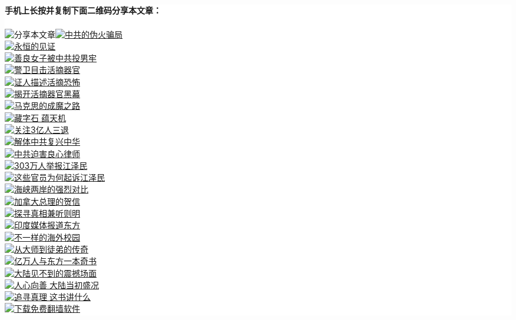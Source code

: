 <strong>手机上长按并复制下面二维码分享本文章：</strong><br><br><img src="https://chart.apis.google.com/chart?cht=qr&chs=240x240&choe=UTF-8&chld=M|2&chl=https://github.com/wpigor3084/djy/blob/master/gb/16/3/14/n4662387.md%231" title="分享本文章"></td><td VALIGN=TOP><a href="https://github.com/wpigor3084/djy/blob/master/gb/16/1/21/n4622075.md?dfh#1" target="_blank"><img src="https://raw.githubusercontent.com/wpigor3084/djy/master/gb/300/wei-f1.jpg" title="中共的伪火骗局"  alt="中共的伪火骗局"></a><br><a href="https://github.com/wpigor3084/www/blob/master/README.md?dfh#9" target="_blank"><img src="https://raw.githubusercontent.com/wpigor3084/djy/master/gb/300/yong-h.jpg" title="永恒的见证"  alt="永恒的见证"></a><br><a href="https://github.com/wpigor3084/djy/blob/master/gb/13/9/29/n3974789.md?dfh#1" target="_blank"><img src="https://raw.githubusercontent.com/wpigor3084/djy/master/gb/300/shang-lnz.jpg" title="善良女子被中共投男牢"  alt="善良女子被中共投男牢"></a><br><a href="https://github.com/wpigor3084/djy/blob/master/gb/16/3/16/n4663449.md?dfh#1" target="_blank"><img src="https://raw.githubusercontent.com/wpigor3084/djy/master/gb/300/huo-z3.jpg" title="警卫目击活摘器官"  alt="警卫目击活摘器官"></a><br><a href="https://github.com/wpigor3084/djy/blob/master/gb/16/8/7/n8177641.md?dfh#1" target="_blank"><img src="https://raw.githubusercontent.com/wpigor3084/djy/master/gb/300/huo-z4.jpg" title="证人描述活摘恐怖"  alt="证人描述活摘恐怖"></a><br><a href="https://github.com/wpigor3084/djy/blob/master/gb/10/4/19/n2881569.md?dfh#1" target="_blank"><img src="https://raw.githubusercontent.com/wpigor3084/djy/master/gb/300/huo-z1.jpg" title="揭开活摘器官黑幕"  alt="揭开活摘器官黑幕"></a><br><a href="https://github.com/wpigor3084/djy/blob/master/gb/10/11/7/n3077476.md?dfh#1" target="_blank"><img src="https://raw.githubusercontent.com/wpigor3084/djy/master/gb/300/ma-ks.jpg" title="马克思的成魔之路"  alt="马克思的成魔之路"></a><br><a href="https://github.com/wpigor3084/djy/blob/master/gb/14/6/9/n4173977.md?dfh#1" target="_blank"><img src="https://raw.githubusercontent.com/wpigor3084/djy/master/gb/300/chang-zs.jpg" title="藏字石 蕴天机"  alt="藏字石 蕴天机"></a><br><a href="https://github.com/wpigor3084/djy/blob/master/gb/18/5/10/n10381511.md?dfh#1" target="_blank"><img src="https://raw.githubusercontent.com/wpigor3084/djy/master/gb/300/st1.jpg" title="关注3亿人三退"  alt="关注3亿人三退"></a><br><a href="https://github.com/wpigor3084/djy/blob/master/gb/18/3/21/n10237682.md?dfh#1" target="_blank"><img src="https://raw.githubusercontent.com/wpigor3084/djy/master/gb/300/jie-t.jpg" title="解体中共复兴中华"  alt="解体中共复兴中华"></a><br><a href="https://github.com/wpigor3084/djy/blob/master/gb/9/2/9/n2422991.md?dfh#1" target="_blank"><img src="https://raw.githubusercontent.com/wpigor3084/djy/master/gb/300/gao-zs.jpg" title="中共迫害良心律师"  alt="中共迫害良心律师"></a><br><a href="https://github.com/wpigor3084/djy/blob/master/gb/18/12/9/n10900044.md?dfh#1" target="_blank"><img src="https://raw.githubusercontent.com/wpigor3084/djy/master/gb/300/sj1.jpg" title="303万人举报江泽民"  alt="303万人举报江泽民"></a><br><a href="https://github.com/wpigor3084/djy/blob/master/gb/18/8/28/n10672014.md?dfh#1" target="_blank"><img src="https://raw.githubusercontent.com/wpigor3084/djy/master/gb/300/sj2.jpg" title="这些官员为何起诉江泽民"  alt="这些官员为何起诉江泽民"></a><br><a href="https://github.com/wpigor3084/djy/blob/master/gb/8/12/18/n2367165.md?dfh#1" target="_blank"><img src="https://raw.githubusercontent.com/wpigor3084/djy/master/gb/300/liangan.jpg" title="海峡两岸的强烈对比"  alt="海峡两岸的强烈对比"></a><br><a href="https://github.com/wpigor3084/djy/blob/master/gb/15/12/10/n4593139.md?dfh#1" target="_blank"><img src="https://raw.githubusercontent.com/wpigor3084/djy/master/gb/300/jia-ndzl.jpg" title="加拿大总理的贺信"  alt="加拿大总理的贺信"></a><br><a href="https://github.com/wpigor3084/djy/blob/master/gb/11/6/17/n3289382.md?dfh#1" target="_blank"><img src="https://raw.githubusercontent.com/wpigor3084/djy/master/gb/300/xiao-wd.jpg" title="探寻真相兼听则明"  alt="探寻真相兼听则明"></a><br><a href="https://github.com/wpigor3084/djy/blob/master/gb/18/10/27/n10812623.md?dfh#1" target="_blank"><img src="https://raw.githubusercontent.com/wpigor3084/djy/master/gb/300/yindu.jpg" title="印度媒体报道东方"  alt="印度媒体报道东方"></a><br><a href="https://github.com/wpigor3084/djy/blob/master/gb/18/6/9/n10469652.md?dfh#1" target="_blank"><img src="https://raw.githubusercontent.com/wpigor3084/djy/master/gb/300/xie-j.jpg" title="不一样的海外校园"  alt="不一样的海外校园"></a><br><a href="https://github.com/wpigor3084/djy/blob/master/gb/7/4/5/n1669415.md?dfh#1" target="_blank"><img src="https://raw.githubusercontent.com/wpigor3084/djy/master/gb/300/li-up.jpg" title="从大师到徒弟的传奇"  alt="从大师到徒弟的传奇"></a><br><a href="https://github.com/wpigor3084/djy/blob/master/gb/17/5/26/n9191512.md?dfh#1" target="_blank"><img src="https://raw.githubusercontent.com/wpigor3084/djy/master/gb/300/zfl2.jpg" title="亿万人与东方一本奇书"  alt="亿万人与东方一本奇书"></a><br><a href="https://github.com/wpigor3084/djy/blob/master/gb/13/11/27/n4020290.md?dfh#1" target="_blank"><img src="https://raw.githubusercontent.com/wpigor3084/djy/master/gb/300/zhen-h.jpg" title="大陆见不到的震撼场面"  alt="大陆见不到的震撼场面"></a><br><a href="https://github.com/wpigor3084/djy/blob/master/gb/15/7/17/n4482910.md?dfh#1" target="_blank"><img src="https://raw.githubusercontent.com/wpigor3084/djy/master/gb/300/dalu-sk.jpg" title="人心向善 大陆当初盛况"  alt="人心向善 大陆当初盛况"></a><br><a href="https://github.com/wpigor3084/djy/blob/master/gb/19/1/5/n10955468.md?dfh#1" target="_blank"><img src="https://raw.githubusercontent.com/wpigor3084/djy/master/gb/300/zfl1.jpg" title="追寻真理 这书讲什么"  alt="追寻真理 这书讲什么"></a><br><a href="https://github.com/wpigor3084/www/blob/master/README.md?dfh#1" target="_blank"><img src="https://raw.githubusercontent.com/wpigor3084/djy/master/gb/300/fq1.jpg" title="下载免费翻墙软件"  alt="下载免费翻墙软件"></a><br></td></tr></table>
